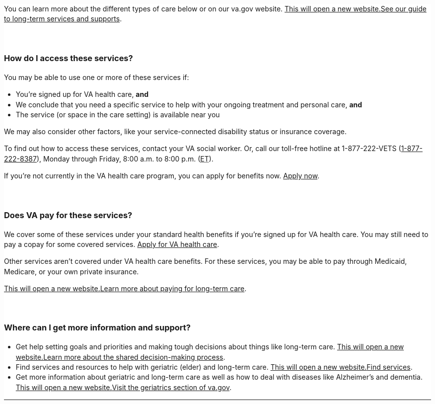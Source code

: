 You can learn more about the different types of care below or on our va.gov website. <a href="https://www.va.gov/GERIATRICS/Guide/LongTermCare/index.asp"><span class="usa-sr-only">This will open a new website.</span>See our guide to long-term services and supports</a>.

</div>

<br>

### How do I access these services?

You may be able to use one or more of these services if:

- You’re signed up for VA health care, **and**
- We conclude that you need a specific service to help with your ongoing treatment and personal care, **and**
- The service (or space in the care setting) is available near you

We may also consider other factors, like your service-connected disability status or insurance coverage.

To find out how to access these services, contact your VA social worker. Or, call our toll-free hotline at 1-877-222-VETS (<a href="tel:+1-877-222-8387">1-877-222-8387</a>), Monday through Friday, 8:00 a.m. to 8:00 p.m. (<abbr title="eastern time">ET</abbr>).

If you’re not currently in the VA health care program, you can apply for benefits now. [Apply now](/health-care/apply/).

<br>

### Does VA pay for these services?

We cover some of these services under your standard health benefits if you’re signed up for VA health care. You may still need to pay a copay for some covered services. [Apply for VA health care](/health-care/apply/).

Other services aren’t covered under VA health care benefits. For these services, you may be able to pay through Medicaid, Medicare, or your own private insurance.

<a href="https://www.va.gov/geriatrics/guide/longtermcare/Paying_for_Long_Term_Care.asp#"><span class="usa-sr-only">This will open a new website.</span>Learn more about paying for long-term care</a>.

<br>

### Where can I get more information and support?

- Get help setting goals and priorities and making tough decisions about things like long-term care. <a href="https://www.va.gov/GERIATRICS/Guide/LongTermCare/Shared_Decision_Making.asp"><span class="usa-sr-only">This will open a new website.</span>Learn more about the shared decision-making process</a>.
- Find services and resources to help with geriatric (elder) and long-term care. <a href="https://www.va.gov/geriatrics/guide/longtermcare/Locate_Services.asp"><span class="usa-sr-only">This will open a new website.</span>Find services</a>.
- Get more information about geriatric and long-term care as well as how to deal with diseases like Alzheimer’s and dementia. <a href="https://www.va.gov/Geriatrics/"><span class="usa-sr-only">This will open a new website.</span>Visit the geriatrics section of va.gov</a>.

------
